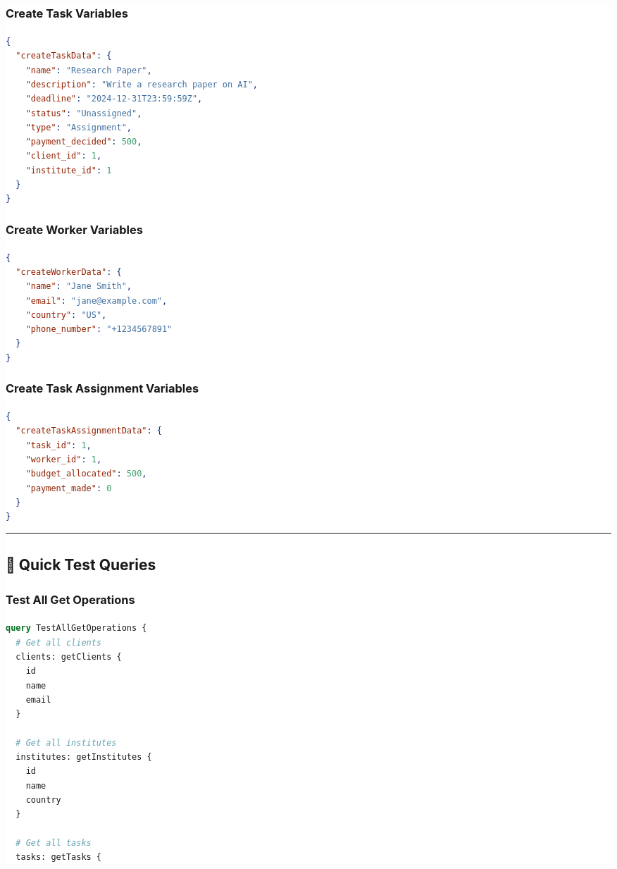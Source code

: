 ### **Create Task Variables**
```json
{
  "createTaskData": {
    "name": "Research Paper",
    "description": "Write a research paper on AI",
    "deadline": "2024-12-31T23:59:59Z",
    "status": "Unassigned",
    "type": "Assignment",
    "payment_decided": 500,
    "client_id": 1,
    "institute_id": 1
  }
}
```

### **Create Worker Variables**
```json
{
  "createWorkerData": {
    "name": "Jane Smith",
    "email": "jane@example.com",
    "country": "US",
    "phone_number": "+1234567891"
  }
}
```

### **Create Task Assignment Variables**
```json
{
  "createTaskAssignmentData": {
    "task_id": 1,
    "worker_id": 1,
    "budget_allocated": 500,
    "payment_made": 0
  }
}
```

---

## 🎯 Quick Test Queries

### **Test All Get Operations**
```graphql
query TestAllGetOperations {
  # Get all clients
  clients: getClients {
    id
    name
    email
  }
  
  # Get all institutes
  institutes: getInstitutes {
    id
    name
    country
  }
  
  # Get all tasks
  tasks: getTasks {
```